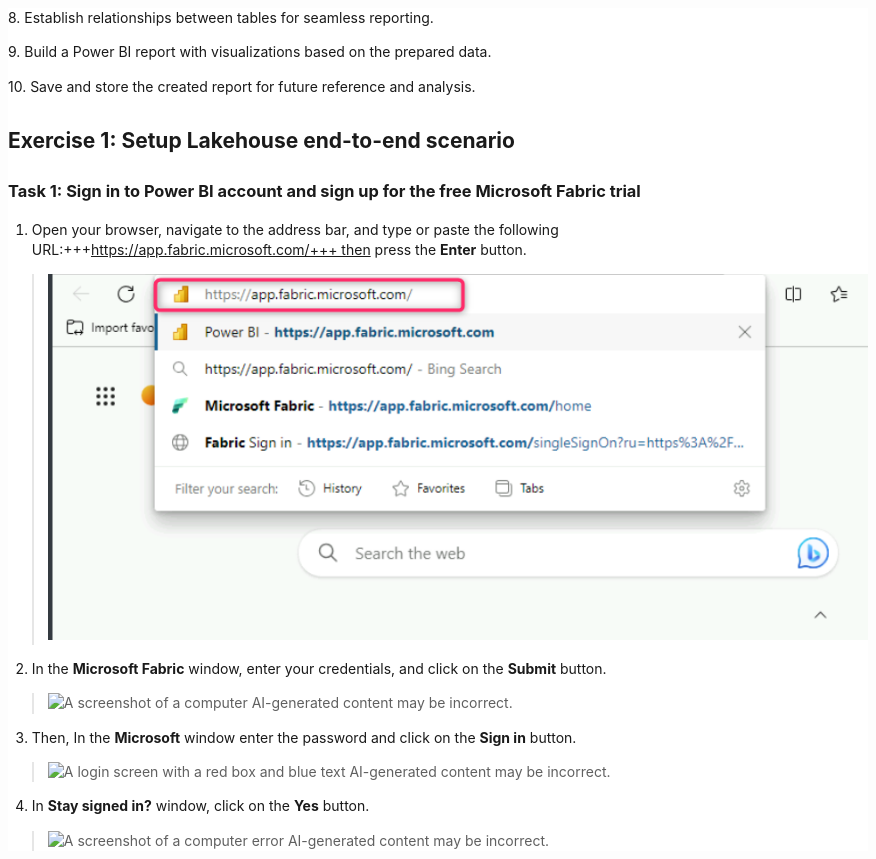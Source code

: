 8\. Establish relationships between tables for seamless reporting.

9\. Build a Power BI report with visualizations based on the prepared
data.

10\. Save and store the created report for future reference and
analysis.

## Exercise 1: Setup Lakehouse end-to-end scenario

### Task 1: Sign in to Power BI account and sign up for the free Microsoft Fabric trial

1.  Open your browser, navigate to the address bar, and type or paste
    the following URL:+++https://app.fabric.microsoft.com/+++ then press
    the **Enter** button.

> ![](./media/image1.png)

2.  In the **Microsoft Fabric** window, enter your credentials, and
    click on the **Submit** button.

> ![A screenshot of a computer AI-generated content may be
> incorrect.](./media/image2.png)

3.  Then, In the **Microsoft** window enter the password and click on
    the **Sign in** button.

> ![A login screen with a red box and blue text AI-generated content may
> be incorrect.](./media/image3.png)

4.  In **Stay signed in?** window, click on the **Yes** button.

> ![A screenshot of a computer error AI-generated content may be
> incorrect.](./media/image4.png)

